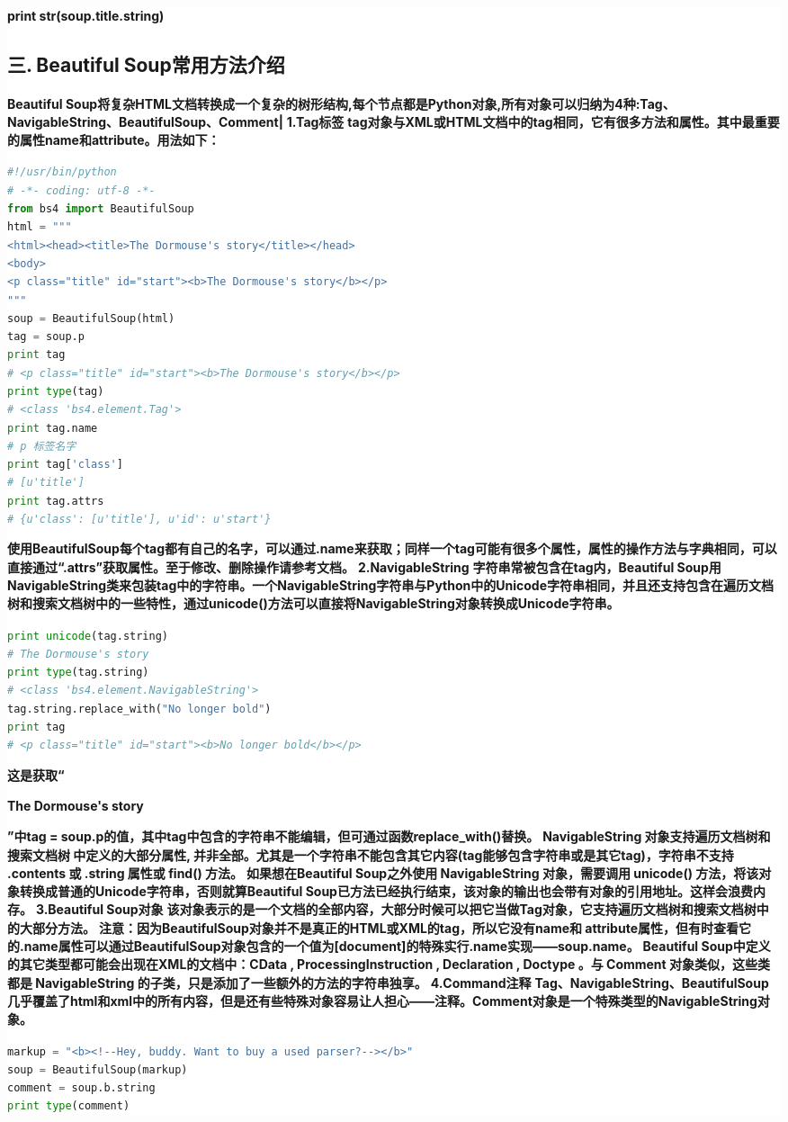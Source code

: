 **print str(soup.title.string)**


## 三. Beautiful Soup常用方法介绍
**Beautiful Soup将复杂HTML文档转换成一个复杂的树形结构,每个节点都是Python对象,所有对象可以归纳为4种:Tag、NavigableString、BeautifulSoup、Comment|**
**1.Tag标签**
**tag对象与XML或HTML文档中的tag相同，它有很多方法和属性。其中最重要的属性name和attribute。用法如下：**
```python
#!/usr/bin/python
# -*- coding: utf-8 -*-
from bs4 import BeautifulSoup
html = """
<html><head><title>The Dormouse's story</title></head>
<body>
<p class="title" id="start"><b>The Dormouse's story</b></p>
"""
soup = BeautifulSoup(html)
tag = soup.p
print tag
# <p class="title" id="start"><b>The Dormouse's story</b></p>
print type(tag)
# <class 'bs4.element.Tag'>
print tag.name
# p 标签名字
print tag['class']
# [u'title']
print tag.attrs
# {u'class': [u'title'], u'id': u'start'}
```
**使用BeautifulSoup每个tag都有自己的名字，可以通过.name来获取；同样一个tag可能有很多个属性，属性的操作方法与字典相同，可以直接通过“.attrs”获取属性。至于修改、删除操作请参考文档。**
**2.NavigableString**
**字符串常被包含在tag内，Beautiful Soup用NavigableString类来包装tag中的字符串。一个NavigableString字符串与Python中的Unicode字符串相同，并且还支持包含在****遍历文档树****和****搜索文档树****中的一些特性，通过unicode()方法可以直接将NavigableString对象转换成Unicode字符串。**
```python
print unicode(tag.string)
# The Dormouse's story
print type(tag.string)
# <class 'bs4.element.NavigableString'>
tag.string.replace_with("No longer bold")
print tag
# <p class="title" id="start"><b>No longer bold</b></p>
```
**这是获取“<p class="title" id="start"><b>The Dormouse's story</b></p>”中tag = soup.p的值，其中tag中包含的字符串不能编辑，但可通过函数replace_with()替换。**
**NavigableString 对象支持遍历文档树和搜索文档树 中定义的大部分属性, 并非全部。尤其是一个字符串不能包含其它内容(tag能够包含字符串或是其它tag)，字符串不支持 .contents 或 .string 属性或 find() 方法。**
**如果想在Beautiful Soup之外使用 NavigableString 对象，需要调用 unicode() 方法，将该对象转换成普通的Unicode字符串，否则就算Beautiful Soup已方法已经执行结束，该对象的输出也会带有对象的引用地址。这样会浪费内存。**
**3.Beautiful Soup对象**
**该对象表示的是一个文档的全部内容，大部分时候可以把它当做Tag对象，它支持遍历文档树和搜索文档树中的大部分方法。**
**注意：因为BeautifulSoup对象并不是真正的HTML或XML的tag，所以它没有name和 attribute属性，但有时查看它的.name属性可以通过BeautifulSoup对象包含的一个值为[document]的特殊实行.name实现——soup.name。**
**Beautiful Soup中定义的其它类型都可能会出现在XML的文档中：CData , ProcessingInstruction , Declaration , Doctype 。与 Comment 对象类似，这些类都是 NavigableString 的子类，只是添加了一些额外的方法的字符串独享。**
**4.Command注释**
**Tag、NavigableString、BeautifulSoup几乎覆盖了html和xml中的所有内容，但是还有些特殊对象容易让人担心——注释。Comment对象是一个特殊类型的NavigableString对象。**
```python
markup = "<b><!--Hey, buddy. Want to buy a used parser?--></b>"
soup = BeautifulSoup(markup)
comment = soup.b.string
print type(comment)
```